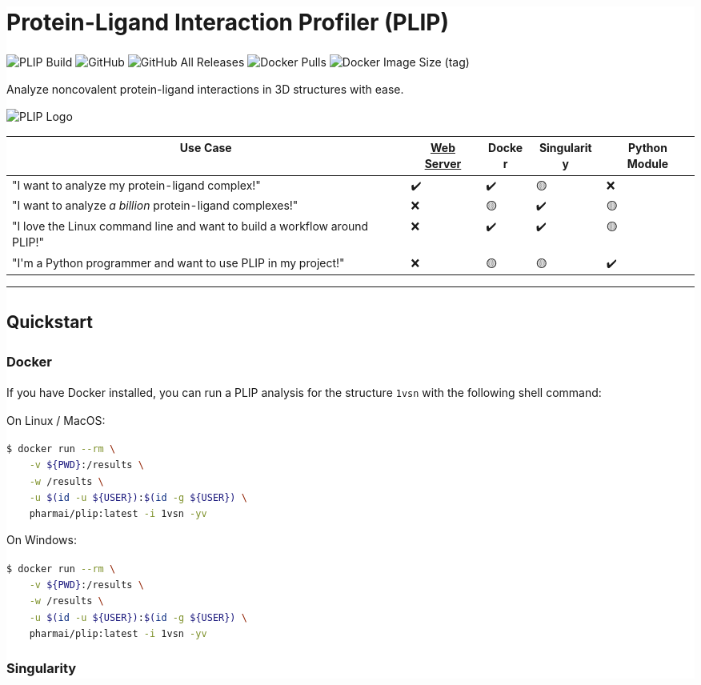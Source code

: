 # Protein-Ligand Interaction Profiler (PLIP)

![PLIP Build](https://github.com/pharmai/plip/workflows/PLIP%20Build/badge.svg)
![GitHub](https://img.shields.io/github/license/pharmai/plip?style=social)
![GitHub All Releases](https://img.shields.io/github/downloads/pharmai/plip/total?style=social)
![Docker Pulls](https://img.shields.io/docker/pulls/pharmai/plip?style=social&logo=docker)
![Docker Image Size (tag)](https://img.shields.io/docker/image-size/pharmai/plip/latest?style=social&logo=docker)

Analyze noncovalent protein-ligand interactions in 3D structures with ease.

<img src="pliplogo.png"  alt="PLIP Logo" height="100">


| Use Case                                                                  | [Web Server](https://plip-tool.biotec.tu-dresden.de)         | Docker             | Singularity        | Python Module       |
|---------------------------------------------------------------------------|--------------------|--------------------|--------------------|--------------------|
| "I want to analyze my protein-ligand complex!"                            | :heavy_check_mark: | :heavy_check_mark: | :yellow_circle:    | :x:                |
| "I want to analyze *a billion* protein-ligand complexes!"                 | :x:                | :yellow_circle:    | :heavy_check_mark: | :yellow_circle:    |
| "I love the Linux command line and want to build a workflow around PLIP!" | :x:                | :heavy_check_mark: | :heavy_check_mark: | :yellow_circle:    |
| "I'm a Python programmer and want to use PLIP in my project!"             | :x:                | :yellow_circle:    | :yellow_circle:    | :heavy_check_mark: |

---

## Quickstart

### Docker
If you have Docker installed, you can run a PLIP analysis for the structure `1vsn` with the following shell command:

On Linux / MacOS:
```bash
$ docker run --rm \
    -v ${PWD}:/results \
    -w /results \
    -u $(id -u ${USER}):$(id -g ${USER}) \
    pharmai/plip:latest -i 1vsn -yv
```

On Windows:
```bash
$ docker run --rm \
    -v ${PWD}:/results \
    -w /results \
    -u $(id -u ${USER}):$(id -g ${USER}) \
    pharmai/plip:latest -i 1vsn -yv
```
### Singularity
